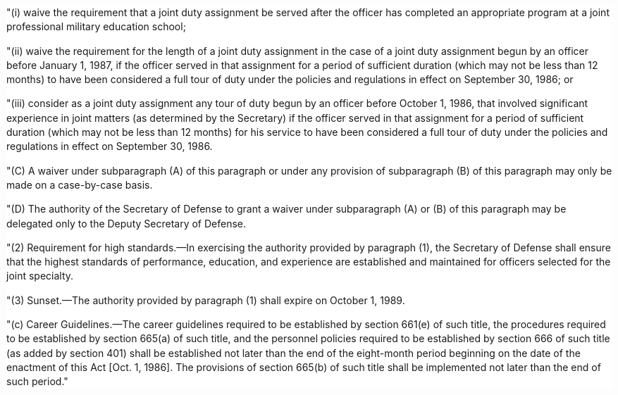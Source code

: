 "(i) waive the requirement that a joint duty assignment be served after the officer has completed an appropriate program at a joint professional military education school;

"(ii) waive the requirement for the length of a joint duty assignment in the case of a joint duty assignment begun by an officer before January 1, 1987, if the officer served in that assignment for a period of sufficient duration (which may not be less than 12 months) to have been considered a full tour of duty under the policies and regulations in effect on September 30, 1986; or

"(iii) consider as a joint duty assignment any tour of duty begun by an officer before October 1, 1986, that involved significant experience in joint matters (as determined by the Secretary) if the officer served in that assignment for a period of sufficient duration (which may not be less than 12 months) for his service to have been considered a full tour of duty under the policies and regulations in effect on September 30, 1986.

"(C) A waiver under subparagraph (A) of this paragraph or under any provision of subparagraph (B) of this paragraph may only be made on a case-by-case basis.

"(D) The authority of the Secretary of Defense to grant a waiver under subparagraph (A) or (B) of this paragraph may be delegated only to the Deputy Secretary of Defense.

"(2) Requirement for high standards.—In exercising the authority provided by paragraph (1), the Secretary of Defense shall ensure that the highest standards of performance, education, and experience are established and maintained for officers selected for the joint specialty.

"(3) Sunset.—The authority provided by paragraph (1) shall expire on October 1, 1989.

"(c) Career Guidelines.—The career guidelines required to be established by section 661(e) of such title, the procedures required to be established by section 665(a) of such title, and the personnel policies required to be established by section 666 of such title (as added by section 401) shall be established not later than the end of the eight-month period beginning on the date of the enactment of this Act [Oct. 1, 1986]. The provisions of section 665(b) of such title shall be implemented not later than the end of such period."